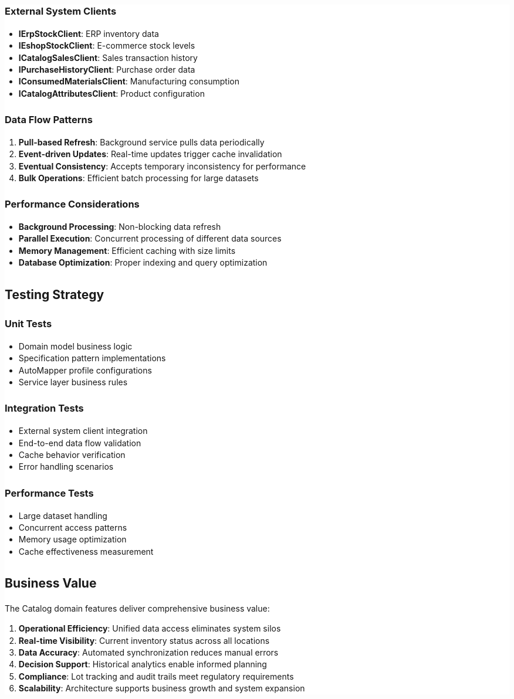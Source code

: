 ### External System Clients
- **IErpStockClient**: ERP inventory data
- **IEshopStockClient**: E-commerce stock levels
- **ICatalogSalesClient**: Sales transaction history
- **IPurchaseHistoryClient**: Purchase order data
- **IConsumedMaterialsClient**: Manufacturing consumption
- **ICatalogAttributesClient**: Product configuration

### Data Flow Patterns
1. **Pull-based Refresh**: Background service pulls data periodically
2. **Event-driven Updates**: Real-time updates trigger cache invalidation
3. **Eventual Consistency**: Accepts temporary inconsistency for performance
4. **Bulk Operations**: Efficient batch processing for large datasets

### Performance Considerations
- **Background Processing**: Non-blocking data refresh
- **Parallel Execution**: Concurrent processing of different data sources
- **Memory Management**: Efficient caching with size limits
- **Database Optimization**: Proper indexing and query optimization

## Testing Strategy

### Unit Tests
- Domain model business logic
- Specification pattern implementations
- AutoMapper profile configurations
- Service layer business rules

### Integration Tests
- External system client integration
- End-to-end data flow validation
- Cache behavior verification
- Error handling scenarios

### Performance Tests
- Large dataset handling
- Concurrent access patterns
- Memory usage optimization
- Cache effectiveness measurement

## Business Value

The Catalog domain features deliver comprehensive business value:

1. **Operational Efficiency**: Unified data access eliminates system silos
2. **Real-time Visibility**: Current inventory status across all locations
3. **Data Accuracy**: Automated synchronization reduces manual errors
4. **Decision Support**: Historical analytics enable informed planning
5. **Compliance**: Lot tracking and audit trails meet regulatory requirements
6. **Scalability**: Architecture supports business growth and system expansion